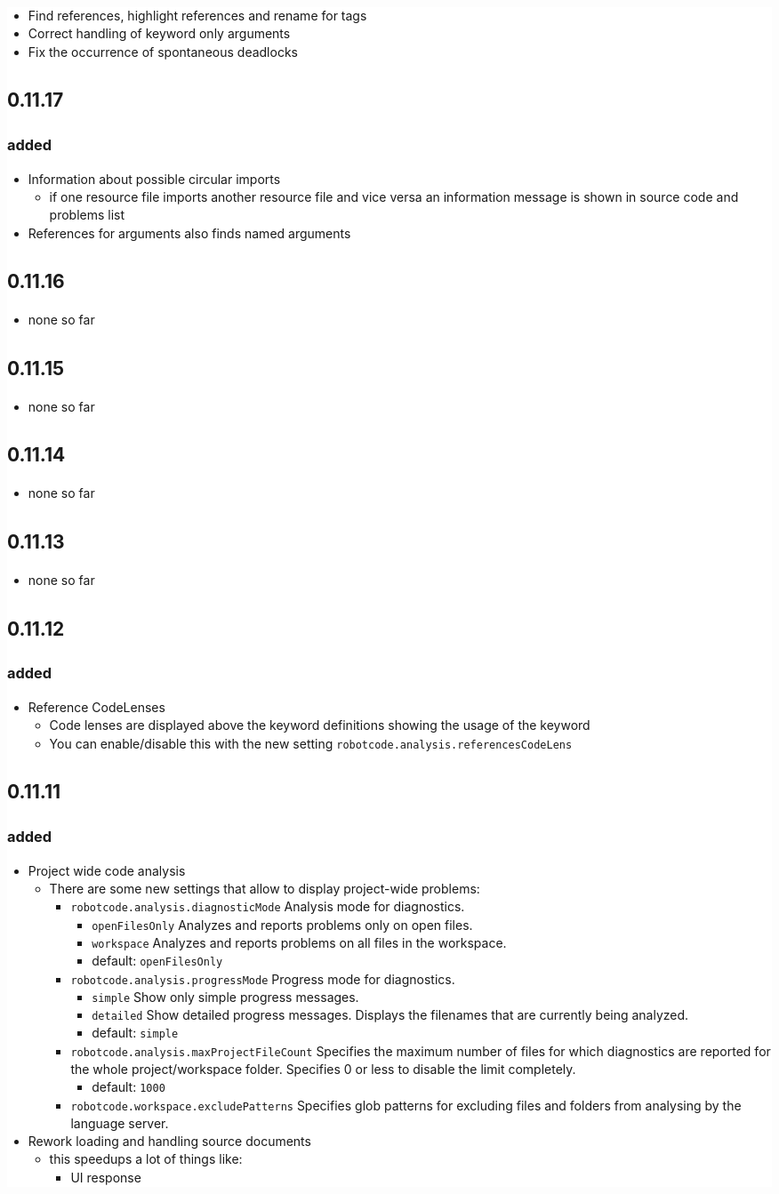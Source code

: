 - Find references, highlight references and rename for tags
- Correct handling of keyword only arguments
- Fix the occurrence of spontaneous deadlocks

##  0.11.17

### added

- Information about possible circular imports
  - if one resource file imports another resource file and vice versa an information message is shown in source code and problems list
- References for arguments also finds named arguments

##  0.11.16

- none so far

##  0.11.15

- none so far

##  0.11.14

- none so far

##  0.11.13

- none so far

##  0.11.12

### added

- Reference CodeLenses
  - Code lenses are displayed above the keyword definitions showing the usage of the keyword
  - You can enable/disable this with the new setting `robotcode.analysis.referencesCodeLens`

##  0.11.11

### added

- Project wide code analysis
  - There are some new settings that allow to display project-wide problems:
    - `robotcode.analysis.diagnosticMode` Analysis mode for diagnostics.
      - `openFilesOnly` Analyzes and reports problems only on open files.
      - `workspace` Analyzes and reports problems on all files in the workspace.
      - default: `openFilesOnly`
    - `robotcode.analysis.progressMode` Progress mode for diagnostics.
      - `simple` Show only simple progress messages.
      - `detailed` Show detailed progress messages. Displays the filenames that are currently being analyzed.
      - default: `simple`
    - `robotcode.analysis.maxProjectFileCount` Specifies the maximum number of files for which diagnostics are reported for the whole project/workspace folder. Specifies 0 or less to disable the limit completely.
      - default: `1000`
    - `robotcode.workspace.excludePatterns` Specifies glob patterns for excluding files and folders from analysing by the language server.
- Rework loading and handling source documents
  - this speedups a lot of things like:
    - UI response